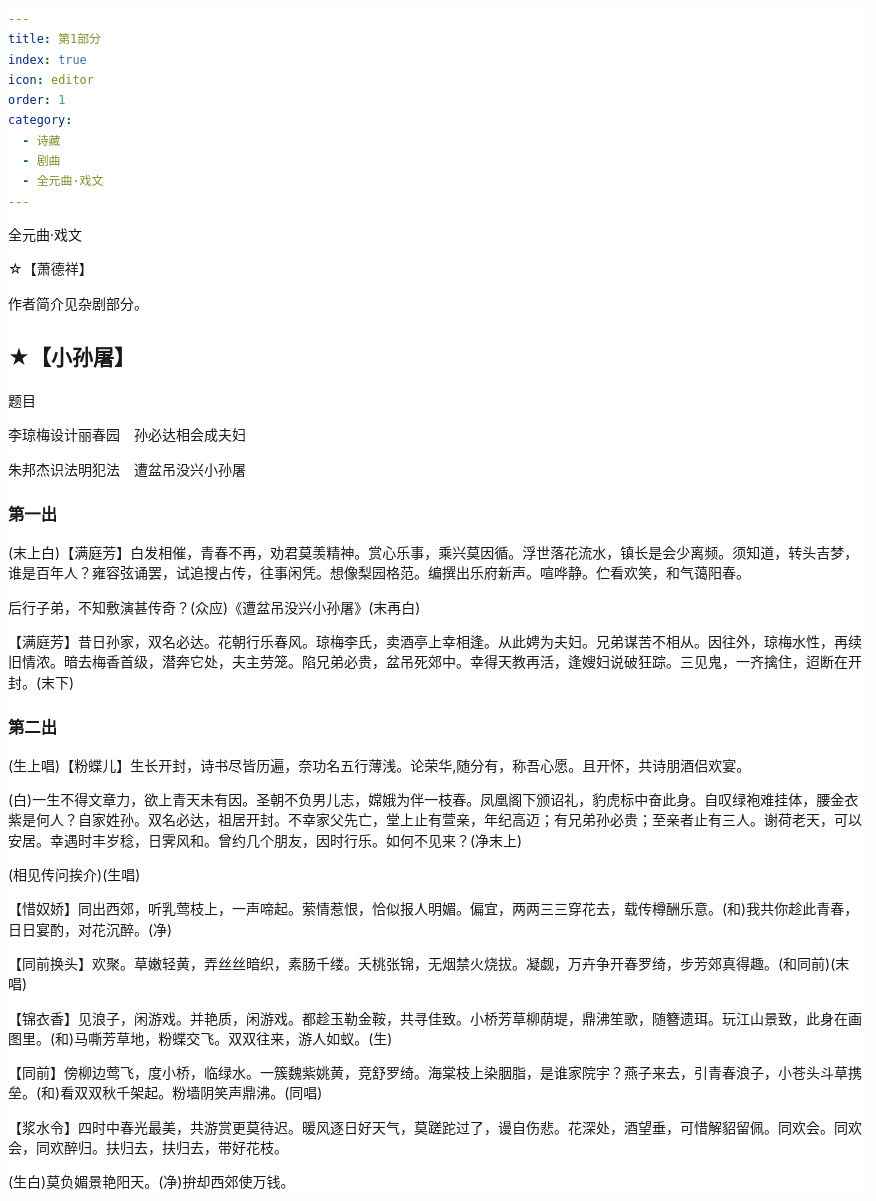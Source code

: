 ```yaml
---
title: 第1部分
index: true
icon: editor
order: 1
category:
  - 诗藏
  - 剧曲
  - 全元曲·戏文
---
```


全元曲·戏文  
  
☆【萧德祥】  
  
作者简介见杂剧部分。  

## ★【小孙屠】  
  
题目  
  
李琼梅设计丽春园　孙必达相会成夫妇  
  
朱邦杰识法明犯法　遭盆吊没兴小孙屠  

### 第一出  
  
(末上白)【满庭芳】白发相催，青春不再，劝君莫羡精神。赏心乐事，乘兴莫因循。浮世落花流水，镇长是会少离频。须知道，转头吉梦，谁是百年人？雍容弦诵罢，试追搜占传，往事闲凭。想像梨园格范。编撰出乐府新声。喧哗静。伫看欢笑，和气蔼阳春。  
  
后行子弟，不知敷演甚传奇？(众应)《遭盆吊没兴小孙屠》(末再白)  
  
【满庭芳】昔日孙家，双名必达。花朝行乐春风。琼梅李氏，卖酒亭上幸相逢。从此娉为夫妇。兄弟谋苦不相从。因往外，琼梅水性，再续旧情浓。暗去梅香首级，潜奔它处，夫主劳笼。陷兄弟必贵，盆吊死郊中。幸得天教再活，逢嫂妇说破狂踪。三见鬼，一齐擒住，迢断在开封。(末下)  

### 第二出  
  
(生上唱)【粉蝶儿】生长开封，诗书尽皆历遍，奈功名五行薄浅。论荣华,随分有，称吾心愿。且开怀，共诗朋酒侣欢宴。  
  
(白)一生不得文章力，欲上青天未有因。圣朝不负男儿志，嫦娥为伴一枝春。凤凰阁下颁诏礼，豹虎标中奋此身。自叹绿袍难挂体，腰金衣紫是何人？自家姓孙。双名必达，祖居开封。不幸家父先亡，堂上止有萱亲，年纪高迈；有兄弟孙必贵；至亲者止有三人。谢荷老天，可以安居。幸遇时丰岁稔，日霁风和。曾约几个朋友，因时行乐。如何不见来？(净末上)  
  
(相见传问挨介)(生唱)  
  
【惜奴娇】同出西郊，听乳莺枝上，一声啼起。萦情惹恨，恰似报人明媚。偏宜，两两三三穿花去，载传樽酬乐意。(和)我共你趁此青春，日日宴酌，对花沉醉。(净)  
  
【同前换头】欢聚。草嫩轻黄，弄丝丝暗织，素肠千缕。夭桃张锦，无烟禁火烧拔。凝觑，万卉争开春罗绮，步芳郊真得趣。(和同前)(末唱)  
  
【锦衣香】见浪子，闲游戏。并艳质，闲游戏。都趁玉勒金鞍，共寻佳致。小桥芳草柳荫堤，鼎沸笙歌，随簪遗珥。玩江山景致，此身在画图里。(和)马嘶芳草地，粉蝶交飞。双双往来，游人如蚁。(生)  
  
【同前】傍柳边莺飞，度小桥，临绿水。一簇魏紫姚黄，竞舒罗绮。海棠枝上染胭脂，是谁家院宇？燕子来去，引青春浪子，小苍头斗草携垒。(和)看双双秋千架起。粉墙阴笑声鼎沸。(同唱)  
  
【浆水令】四时中春光最美，共游赏更莫待迟。暖风逐日好天气，莫蹉跎过了，谩自伤悲。花深处，酒望垂，可惜解貂留佩。同欢会。同欢会，同欢醉归。扶归去，扶归去，带好花枝。  
  
(生白)莫负媚景艳阳天。(净)拚却西郊使万钱。  
  